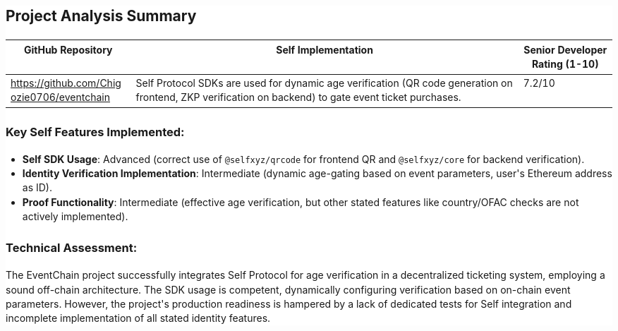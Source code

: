 
## Project Analysis Summary

| GitHub Repository | Self Implementation | Senior Developer Rating (1-10) |
|------------------|---------------------|---------------|
| https://github.com/Chigozie0706/eventchain | Self Protocol SDKs are used for dynamic age verification (QR code generation on frontend, ZKP verification on backend) to gate event ticket purchases. | 7.2/10 |

### Key Self Features Implemented:
- **Self SDK Usage**: Advanced (correct use of `@selfxyz/qrcode` for frontend QR and `@selfxyz/core` for backend verification).
- **Identity Verification Implementation**: Intermediate (dynamic age-gating based on event parameters, user's Ethereum address as ID).
- **Proof Functionality**: Intermediate (effective age verification, but other stated features like country/OFAC checks are not actively implemented).

### Technical Assessment:
The EventChain project successfully integrates Self Protocol for age verification in a decentralized ticketing system, employing a sound off-chain architecture. The SDK usage is competent, dynamically configuring verification based on on-chain event parameters. However, the project's production readiness is hampered by a lack of dedicated tests for Self integration and incomplete implementation of all stated identity features.